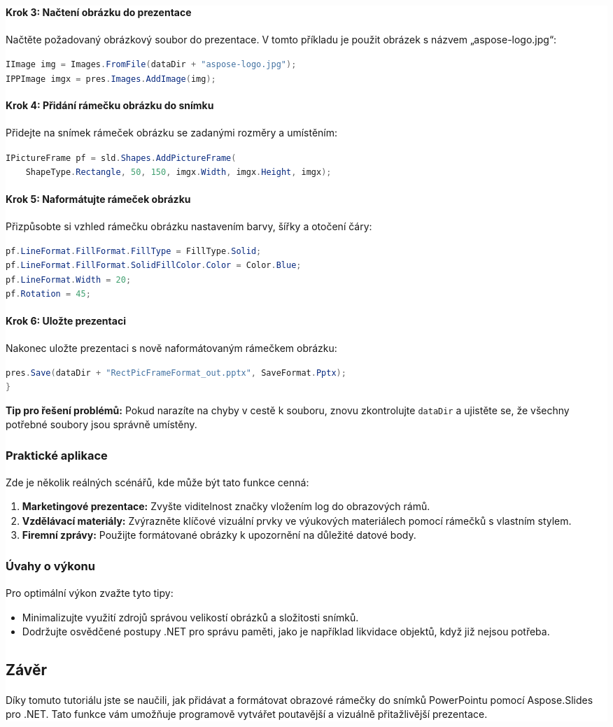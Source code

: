#### Krok 3: Načtení obrázku do prezentace
Načtěte požadovaný obrázkový soubor do prezentace. V tomto příkladu je použit obrázek s názvem „aspose-logo.jpg“:

```csharp
IImage img = Images.FromFile(dataDir + "aspose-logo.jpg");
IPPImage imgx = pres.Images.AddImage(img);
```

#### Krok 4: Přidání rámečku obrázku do snímku
Přidejte na snímek rámeček obrázku se zadanými rozměry a umístěním:

```csharp
IPictureFrame pf = sld.Shapes.AddPictureFrame(
    ShapeType.Rectangle, 50, 150, imgx.Width, imgx.Height, imgx);
```

#### Krok 5: Naformátujte rámeček obrázku
Přizpůsobte si vzhled rámečku obrázku nastavením barvy, šířky a otočení čáry:

```csharp
pf.LineFormat.FillFormat.FillType = FillType.Solid;
pf.LineFormat.FillFormat.SolidFillColor.Color = Color.Blue;
pf.LineFormat.Width = 20;
pf.Rotation = 45;
```

#### Krok 6: Uložte prezentaci
Nakonec uložte prezentaci s nově naformátovaným rámečkem obrázku:

```csharp
pres.Save(dataDir + "RectPicFrameFormat_out.pptx", SaveFormat.Pptx);
}
```

**Tip pro řešení problémů:** Pokud narazíte na chyby v cestě k souboru, znovu zkontrolujte `dataDir` a ujistěte se, že všechny potřebné soubory jsou správně umístěny.

### Praktické aplikace
Zde je několik reálných scénářů, kde může být tato funkce cenná:

1. **Marketingové prezentace:** Zvyšte viditelnost značky vložením log do obrazových rámů.
2. **Vzdělávací materiály:** Zvýrazněte klíčové vizuální prvky ve výukových materiálech pomocí rámečků s vlastním stylem.
3. **Firemní zprávy:** Použijte formátované obrázky k upozornění na důležité datové body.

### Úvahy o výkonu
Pro optimální výkon zvažte tyto tipy:
- Minimalizujte využití zdrojů správou velikostí obrázků a složitosti snímků.
- Dodržujte osvědčené postupy .NET pro správu paměti, jako je například likvidace objektů, když již nejsou potřeba.

## Závěr
Díky tomuto tutoriálu jste se naučili, jak přidávat a formátovat obrazové rámečky do snímků PowerPointu pomocí Aspose.Slides pro .NET. Tato funkce vám umožňuje programově vytvářet poutavější a vizuálně přitažlivější prezentace. 
